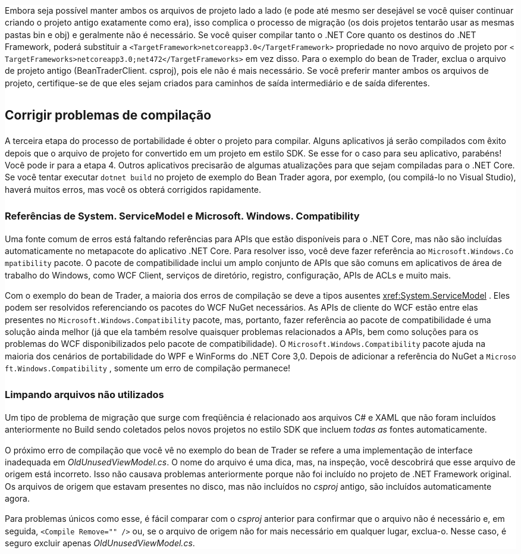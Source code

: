Embora seja possível manter ambos os arquivos de projeto lado a lado (e pode até mesmo ser desejável se você quiser continuar criando o projeto antigo exatamente como era), isso complica o processo de migração (os dois projetos tentarão usar as mesmas pastas bin e obj) e geralmente não é necessário. Se você quiser compilar tanto o .NET Core quanto os destinos do .NET Framework, poderá substituir a `<TargetFramework>netcoreapp3.0</TargetFramework>` propriedade no novo arquivo de projeto por `<TargetFrameworks>netcoreapp3.0;net472</TargetFrameworks>` em vez disso. Para o exemplo do bean de Trader, exclua o arquivo de projeto antigo (BeanTraderClient. csproj), pois ele não é mais necessário. Se você preferir manter ambos os arquivos de projeto, certifique-se de que eles sejam criados para caminhos de saída intermediário e de saída diferentes.

## <a name="fix-build-issues"></a>Corrigir problemas de compilação

A terceira etapa do processo de portabilidade é obter o projeto para compilar. Alguns aplicativos já serão compilados com êxito depois que o arquivo de projeto for convertido em um projeto em estilo SDK. Se esse for o caso para seu aplicativo, parabéns! Você pode ir para a etapa 4. Outros aplicativos precisarão de algumas atualizações para que sejam compiladas para o .NET Core. Se você tentar executar `dotnet build` no projeto de exemplo do Bean Trader agora, por exemplo, (ou compilá-lo no Visual Studio), haverá muitos erros, mas você os obterá corrigidos rapidamente.

### <a name="systemservicemodel-references-and-microsoftwindowscompatibility"></a>Referências de System. ServiceModel e Microsoft. Windows. Compatibility

Uma fonte comum de erros está faltando referências para APIs que estão disponíveis para o .NET Core, mas não são incluídas automaticamente no metapacote do aplicativo .NET Core. Para resolver isso, você deve fazer referência ao `Microsoft.Windows.Compatibility` pacote. O pacote de compatibilidade inclui um amplo conjunto de APIs que são comuns em aplicativos de área de trabalho do Windows, como WCF Client, serviços de diretório, registro, configuração, APIs de ACLs e muito mais.

Com o exemplo do bean de Trader, a maioria dos erros de compilação se deve a tipos ausentes <xref:System.ServiceModel> . Eles podem ser resolvidos referenciando os pacotes do WCF NuGet necessários. As APIs de cliente do WCF estão entre elas presentes no `Microsoft.Windows.Compatibility` pacote, mas, portanto, fazer referência ao pacote de compatibilidade é uma solução ainda melhor (já que ela também resolve quaisquer problemas relacionados a APIs, bem como soluções para os problemas do WCF disponibilizados pelo pacote de compatibilidade). O `Microsoft.Windows.Compatibility` pacote ajuda na maioria dos cenários de portabilidade do WPF e WinForms do .NET Core 3,0. Depois de adicionar a referência do NuGet a `Microsoft.Windows.Compatibility` , somente um erro de compilação permanece!

### <a name="cleaning-up-unused-files"></a>Limpando arquivos não utilizados

Um tipo de problema de migração que surge com freqüência é relacionado aos arquivos C# e XAML que não foram incluídos anteriormente no Build sendo coletados pelos novos projetos no estilo SDK que incluem *todas as* fontes automaticamente.

O próximo erro de compilação que você vê no exemplo do bean de Trader se refere a uma implementação de interface inadequada em *OldUnusedViewModel.cs*. O nome do arquivo é uma dica, mas, na inspeção, você descobrirá que esse arquivo de origem está incorreto. Isso não causava problemas anteriormente porque não foi incluído no projeto de .NET Framework original. Os arquivos de origem que estavam presentes no disco, mas não incluídos no *csproj* antigo, são incluídos automaticamente agora.

Para problemas únicos como esse, é fácil comparar com o *csproj* anterior para confirmar que o arquivo não é necessário e, em seguida, `<Compile Remove="" />` ou, se o arquivo de origem não for mais necessário em qualquer lugar, exclua-o. Nesse caso, é seguro excluir apenas *OldUnusedViewModel.cs*.
